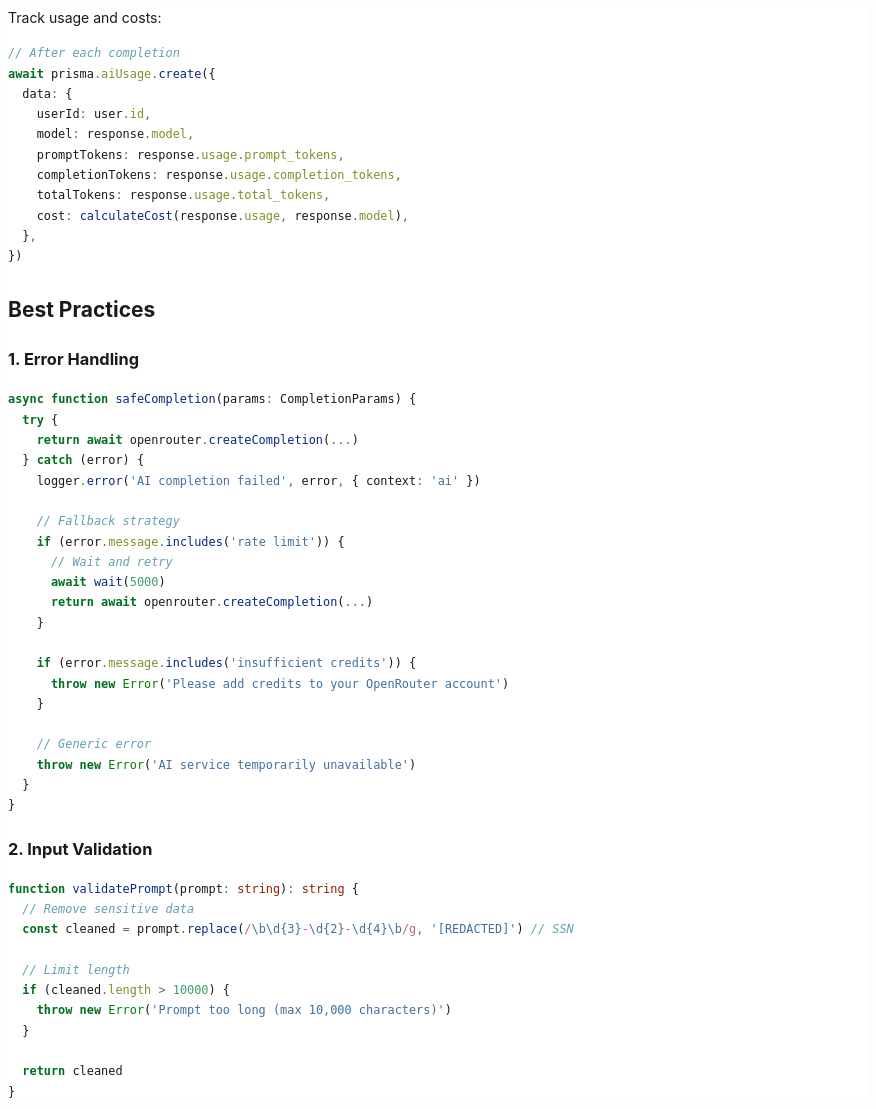 Track usage and costs:

```typescript
// After each completion
await prisma.aiUsage.create({
  data: {
    userId: user.id,
    model: response.model,
    promptTokens: response.usage.prompt_tokens,
    completionTokens: response.usage.completion_tokens,
    totalTokens: response.usage.total_tokens,
    cost: calculateCost(response.usage, response.model),
  },
})
```

## Best Practices

### 1. Error Handling

```typescript
async function safeCompletion(params: CompletionParams) {
  try {
    return await openrouter.createCompletion(...)
  } catch (error) {
    logger.error('AI completion failed', error, { context: 'ai' })
    
    // Fallback strategy
    if (error.message.includes('rate limit')) {
      // Wait and retry
      await wait(5000)
      return await openrouter.createCompletion(...)
    }
    
    if (error.message.includes('insufficient credits')) {
      throw new Error('Please add credits to your OpenRouter account')
    }
    
    // Generic error
    throw new Error('AI service temporarily unavailable')
  }
}
```

### 2. Input Validation

```typescript
function validatePrompt(prompt: string): string {
  // Remove sensitive data
  const cleaned = prompt.replace(/\b\d{3}-\d{2}-\d{4}\b/g, '[REDACTED]') // SSN
  
  // Limit length
  if (cleaned.length > 10000) {
    throw new Error('Prompt too long (max 10,000 characters)')
  }
  
  return cleaned
}
```
